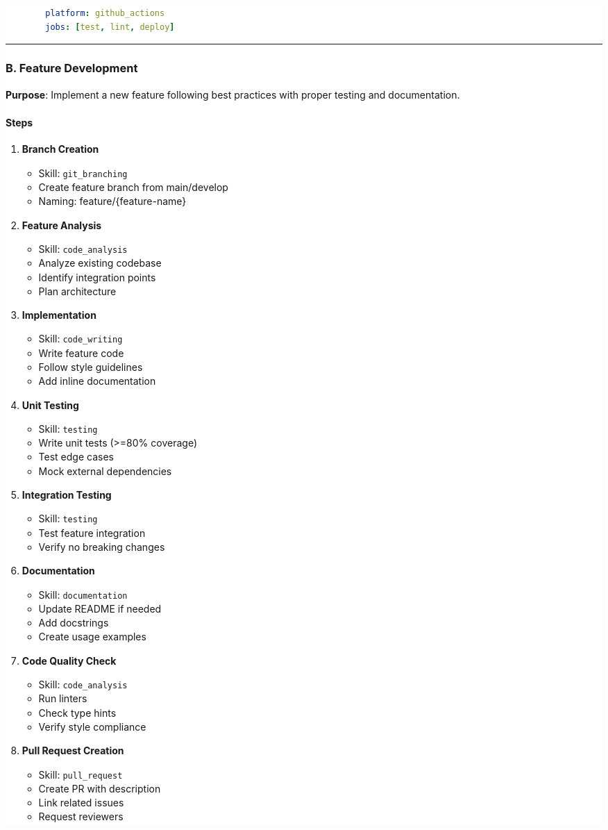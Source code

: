 ```yaml
        platform: github_actions
        jobs: [test, lint, deploy]
```

---

### B. Feature Development

**Purpose**: Implement a new feature following best practices with proper testing and documentation.

#### Steps

1. **Branch Creation**
   - Skill: `git_branching`
   - Create feature branch from main/develop
   - Naming: feature/{feature-name}

2. **Feature Analysis**
   - Skill: `code_analysis`
   - Analyze existing codebase
   - Identify integration points
   - Plan architecture

3. **Implementation**
   - Skill: `code_writing`
   - Write feature code
   - Follow style guidelines
   - Add inline documentation

4. **Unit Testing**
   - Skill: `testing`
   - Write unit tests (>=80% coverage)
   - Test edge cases
   - Mock external dependencies

5. **Integration Testing**
   - Skill: `testing`
   - Test feature integration
   - Verify no breaking changes

6. **Documentation**
   - Skill: `documentation`
   - Update README if needed
   - Add docstrings
   - Create usage examples

7. **Code Quality Check**
   - Skill: `code_analysis`
   - Run linters
   - Check type hints
   - Verify style compliance

8. **Pull Request Creation**
   - Skill: `pull_request`
   - Create PR with description
   - Link related issues
   - Request reviewers
